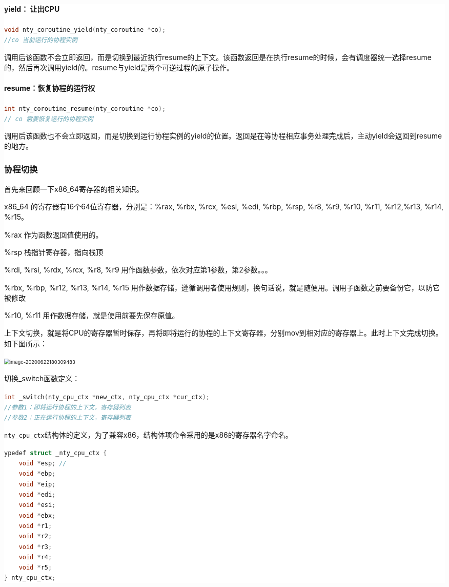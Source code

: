 #### yield： 让出CPU

```C
void nty_coroutine_yield(nty_coroutine *co);
//co 当前运行的协程实例
```

调用后该函数不会立即返回，而是切换到最近执行resume的上下文。该函数返回是在执行resume的时候，会有调度器统一选择resume的，然后再次调用yield的。resume与yield是两个可逆过程的原子操作。

#### resume：恢复协程的运行权

```C
int nty_coroutine_resume(nty_coroutine *co);
// co 需要恢复运行的协程实例
```

调用后该函数也不会立即返回，而是切换到运行协程实例的yield的位置。返回是在等协程相应事务处理完成后，主动yield会返回到resume的地方。

### 协程切换

首先来回顾一下x86_64寄存器的相关知识。

x86_64 的寄存器有16个64位寄存器，分别是：%rax, %rbx, %rcx, %esi, %edi, %rbp, %rsp, %r8, %r9, %r10, %r11, %r12,%r13, %r14, %r15。

%rax 作为函数返回值使用的。

%rsp 栈指针寄存器，指向栈顶

%rdi, %rsi, %rdx, %rcx, %r8, %r9 用作函数参数，依次对应第1参数，第2参数。。。

%rbx, %rbp, %r12, %r13, %r14, %r15 用作数据存储，遵循调用者使用规则，换句话说，就是随便用。调用子函数之前要备份它，以防它被修改

%r10, %r11 用作数据存储，就是使用前要先保存原值。

 

上下文切换，就是将CPU的寄存器暂时保存，再将即将运行的协程的上下文寄存器，分别mov到相对应的寄存器上。此时上下文完成切换。如下图所示：

<img src="C:\Users\Costco424\AppData\Roaming\Typora\typora-user-images\image-20200622180309483.png" alt="image-20200622180309483" style="zoom:67%;" />

切换_switch函数定义：

```C
int _switch(nty_cpu_ctx *new_ctx, nty_cpu_ctx *cur_ctx);
//参数1：即将运行协程的上下文，寄存器列表
//参数2：正在运行协程的上下文，寄存器列表
```

`nty_cpu_ctx`结构体的定义，为了兼容x86，结构体项命令采用的是x86的寄存器名字命名。

```C
ypedef struct _nty_cpu_ctx {
    void *esp; //
    void *ebp;
    void *eip;
    void *edi;
    void *esi;
    void *ebx;
    void *r1;
    void *r2;
    void *r3;
    void *r4;
    void *r5;
} nty_cpu_ctx;
```
